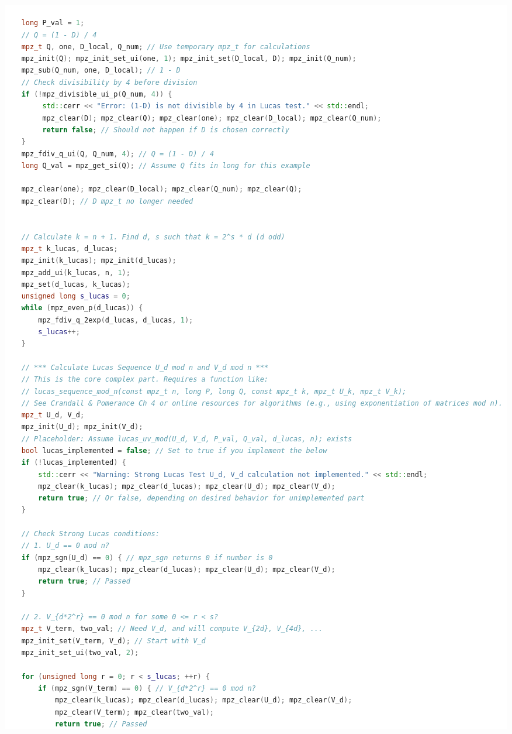 ```c++

    long P_val = 1;
    // Q = (1 - D) / 4
    mpz_t Q, one, D_local, Q_num; // Use temporary mpz_t for calculations
    mpz_init(Q); mpz_init_set_ui(one, 1); mpz_init_set(D_local, D); mpz_init(Q_num);
    mpz_sub(Q_num, one, D_local); // 1 - D
    // Check divisibility by 4 before division
    if (!mpz_divisible_ui_p(Q_num, 4)) {
         std::cerr << "Error: (1-D) is not divisible by 4 in Lucas test." << std::endl;
         mpz_clear(D); mpz_clear(Q); mpz_clear(one); mpz_clear(D_local); mpz_clear(Q_num);
         return false; // Should not happen if D is chosen correctly
    }
    mpz_fdiv_q_ui(Q, Q_num, 4); // Q = (1 - D) / 4
    long Q_val = mpz_get_si(Q); // Assume Q fits in long for this example

    mpz_clear(one); mpz_clear(D_local); mpz_clear(Q_num); mpz_clear(Q);
    mpz_clear(D); // D mpz_t no longer needed


    // Calculate k = n + 1. Find d, s such that k = 2^s * d (d odd)
    mpz_t k_lucas, d_lucas;
    mpz_init(k_lucas); mpz_init(d_lucas);
    mpz_add_ui(k_lucas, n, 1);
    mpz_set(d_lucas, k_lucas);
    unsigned long s_lucas = 0;
    while (mpz_even_p(d_lucas)) {
        mpz_fdiv_q_2exp(d_lucas, d_lucas, 1);
        s_lucas++;
    }

    // *** Calculate Lucas Sequence U_d mod n and V_d mod n ***
    // This is the core complex part. Requires a function like:
    // lucas_sequence_mod_n(const mpz_t n, long P, long Q, const mpz_t k, mpz_t U_k, mpz_t V_k);
    // See Crandall & Pomerance Ch 4 or online resources for algorithms (e.g., using exponentiation of matrices mod n).
    mpz_t U_d, V_d;
    mpz_init(U_d); mpz_init(V_d);
    // Placeholder: Assume lucas_uv_mod(U_d, V_d, P_val, Q_val, d_lucas, n); exists
    bool lucas_implemented = false; // Set to true if you implement the below
    if (!lucas_implemented) {
        std::cerr << "Warning: Strong Lucas Test U_d, V_d calculation not implemented." << std::endl;
        mpz_clear(k_lucas); mpz_clear(d_lucas); mpz_clear(U_d); mpz_clear(V_d);
        return true; // Or false, depending on desired behavior for unimplemented part
    }

    // Check Strong Lucas conditions:
    // 1. U_d == 0 mod n?
    if (mpz_sgn(U_d) == 0) { // mpz_sgn returns 0 if number is 0
        mpz_clear(k_lucas); mpz_clear(d_lucas); mpz_clear(U_d); mpz_clear(V_d);
        return true; // Passed
    }

    // 2. V_{d*2^r} == 0 mod n for some 0 <= r < s?
    mpz_t V_term, two_val; // Need V_d, and will compute V_{2d}, V_{4d}, ...
    mpz_init_set(V_term, V_d); // Start with V_d
    mpz_init_set_ui(two_val, 2);

    for (unsigned long r = 0; r < s_lucas; ++r) {
        if (mpz_sgn(V_term) == 0) { // V_{d*2^r} == 0 mod n?
            mpz_clear(k_lucas); mpz_clear(d_lucas); mpz_clear(U_d); mpz_clear(V_d);
            mpz_clear(V_term); mpz_clear(two_val);
            return true; // Passed
```